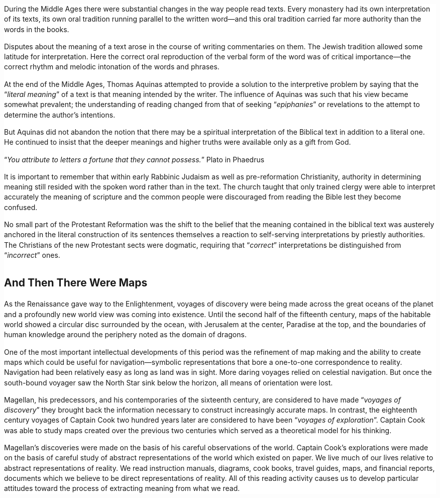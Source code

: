 During the Middle Ages there were substantial changes in the way people read texts. Every monastery had its own interpretation of its texts, its own oral tradition running parallel to the written word—and this oral tradition carried far more authority than the words in the books. 

Disputes about the meaning of a text arose in the course of writing commentaries on them. The Jewish tradition allowed some latitude for interpretation. Here the correct oral reproduction of the verbal form of the word was of critical importance—the correct rhythm and melodic intonation of the words and phrases. 

At the end of the Middle Ages, Thomas Aquinas attempted to provide a solution to the interpretive problem by saying that the “_literal meaning_” of a text is that meaning intended by the writer. The influence of Aquinas was such that his view became somewhat prevalent; the understanding of reading changed from that of seeking “_epiphanies_” or revelations to the attempt to determine the author’s intentions. 

But Aquinas did not abandon the notion that there may be a spiritual interpretation of the Biblical text in addition to a literal one. He continued to insist that the deeper meanings and higher truths were available only as a gift from God. 

“_You attribute to letters a fortune that they cannot possess._” Plato in Phaedrus 

It is important to remember that within early Rabbinic Judaism as well as pre-reformation Christianity, authority in determining meaning still resided with the spoken word rather than in the text. The church taught that only trained clergy were able to interpret accurately the meaning of scripture and the common people were discouraged from reading the Bible lest they become confused. 

No small part of the Protestant Reformation was the shift to the belief that the meaning contained in the biblical text was austerely anchored in the literal construction of its sentences themselves a reaction to self-serving interpretations by priestly authorities. The Christians of the new Protestant sects were dogmatic, requiring that “_correct_” interpretations be distinguished from “_incorrect_” ones. 

## And Then There Were Maps 

As the Renaissance gave way to the Enlightenment, voyages of discovery were being made across the great oceans of the planet and a profoundly new world view was coming into existence. Until the second half of the fifteenth century, maps of the habitable world showed a circular disc surrounded by the ocean, with Jerusalem at the center, Paradise at the top, and the boundaries of human knowledge around the periphery noted as the domain of dragons. 

One of the most important intellectual developments of this period was the refinement of map making and the ability to create maps which could be useful for navigation—symbolic representations that bore a one-to-one correspondence to reality. Navigation had been relatively easy as long as land was in sight. More daring voyages relied on celestial navigation. But once the south-bound voyager saw the North Star sink below the horizon, all means of orientation were lost. 

Magellan, his predecessors, and his contemporaries of the sixteenth century, are considered to have made “_voyages of discovery_” they brought back the information necessary to construct increasingly accurate maps. In contrast, the eighteenth century voyages of Captain Cook two hundred years later are considered to have been “_voyages of exploration_”. Captain Cook was able to study maps created over the previous two centuries which served as a theoretical model for his thinking. 

Magellan’s discoveries were made on the basis of his careful observations of the world. Captain Cook’s explorations were made on the basis of careful study of abstract representations of the world which existed on paper. We live much of our lives relative to abstract representations of reality. We read instruction manuals, diagrams, cook books, travel guides, maps, and financial reports, documents which we believe to be direct representations of reality. All of this reading activity causes us to develop particular attitudes toward the process of extracting meaning from what we read. 
